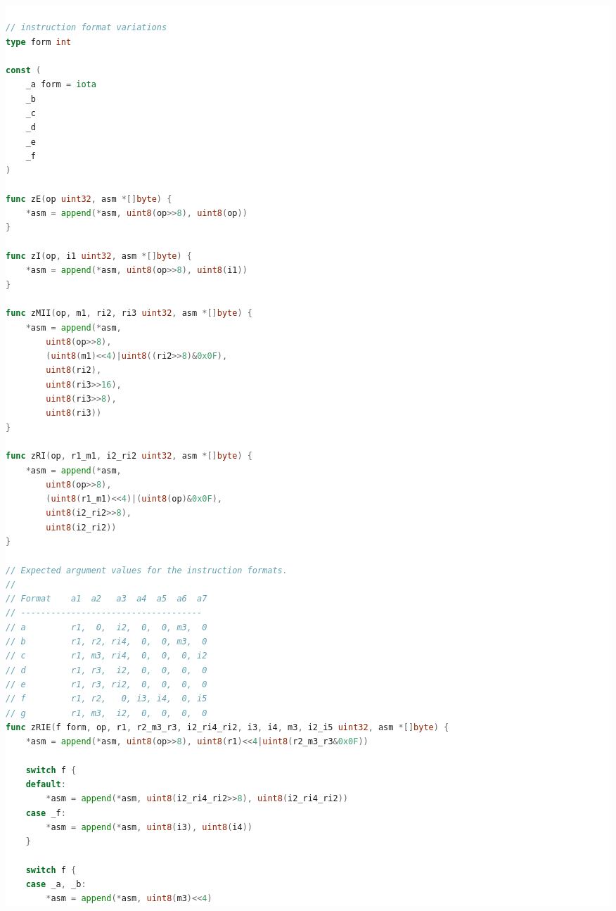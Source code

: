 ```go

// instruction format variations
type form int

const (
	_a form = iota
	_b
	_c
	_d
	_e
	_f
)

func zE(op uint32, asm *[]byte) {
	*asm = append(*asm, uint8(op>>8), uint8(op))
}

func zI(op, i1 uint32, asm *[]byte) {
	*asm = append(*asm, uint8(op>>8), uint8(i1))
}

func zMII(op, m1, ri2, ri3 uint32, asm *[]byte) {
	*asm = append(*asm,
		uint8(op>>8),
		(uint8(m1)<<4)|uint8((ri2>>8)&0x0F),
		uint8(ri2),
		uint8(ri3>>16),
		uint8(ri3>>8),
		uint8(ri3))
}

func zRI(op, r1_m1, i2_ri2 uint32, asm *[]byte) {
	*asm = append(*asm,
		uint8(op>>8),
		(uint8(r1_m1)<<4)|(uint8(op)&0x0F),
		uint8(i2_ri2>>8),
		uint8(i2_ri2))
}

// Expected argument values for the instruction formats.
//
// Format    a1  a2   a3  a4  a5  a6  a7
// ------------------------------------
// a         r1,  0,  i2,  0,  0, m3,  0
// b         r1, r2, ri4,  0,  0, m3,  0
// c         r1, m3, ri4,  0,  0,  0, i2
// d         r1, r3,  i2,  0,  0,  0,  0
// e         r1, r3, ri2,  0,  0,  0,  0
// f         r1, r2,   0, i3, i4,  0, i5
// g         r1, m3,  i2,  0,  0,  0,  0
func zRIE(f form, op, r1, r2_m3_r3, i2_ri4_ri2, i3, i4, m3, i2_i5 uint32, asm *[]byte) {
	*asm = append(*asm, uint8(op>>8), uint8(r1)<<4|uint8(r2_m3_r3&0x0F))

	switch f {
	default:
		*asm = append(*asm, uint8(i2_ri4_ri2>>8), uint8(i2_ri4_ri2))
	case _f:
		*asm = append(*asm, uint8(i3), uint8(i4))
	}

	switch f {
	case _a, _b:
		*asm = append(*asm, uint8(m3)<<4)
```
